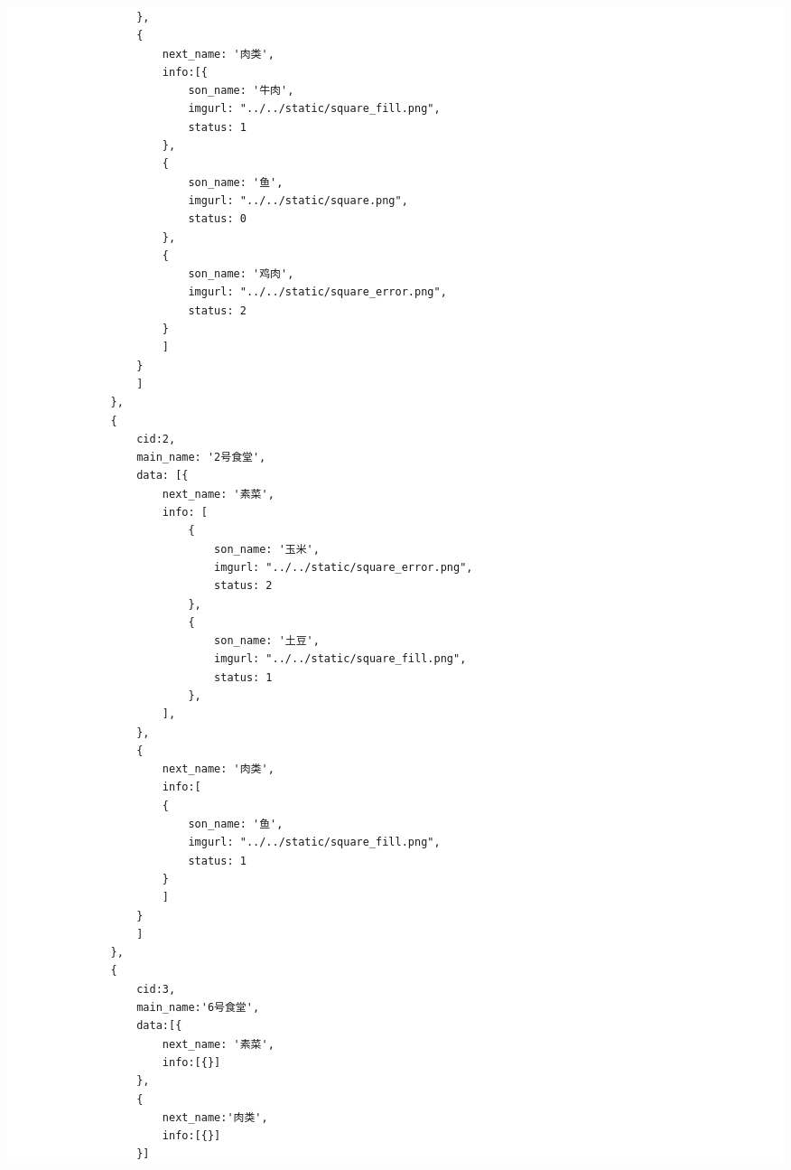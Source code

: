 ```vue
					}, 
					{
						next_name: '肉类',
						info:[{
							son_name: '牛肉',
							imgurl: "../../static/square_fill.png",
							status: 1
						},
						{
							son_name: '鱼',
							imgurl: "../../static/square.png",
							status: 0
						},
						{
							son_name: '鸡肉',
							imgurl: "../../static/square_error.png",
							status: 2
						}
						]
					}
					]
				},
				{
					cid:2,
					main_name: '2号食堂',
					data: [{
						next_name: '素菜',
						info: [
							{
								son_name: '玉米',
								imgurl: "../../static/square_error.png",
								status: 2
							},
							{
								son_name: '土豆',
								imgurl: "../../static/square_fill.png",
								status: 1
							},
						],
					}, 
					{
						next_name: '肉类',
						info:[
						{
							son_name: '鱼',
							imgurl: "../../static/square_fill.png",
							status: 1
						}
						]
					}
					]
				},
				{
					cid:3,
					main_name:'6号食堂',
					data:[{
						next_name: '素菜',
						info:[{}]
					},
					{
						next_name:'肉类',
						info:[{}]
					}]
```